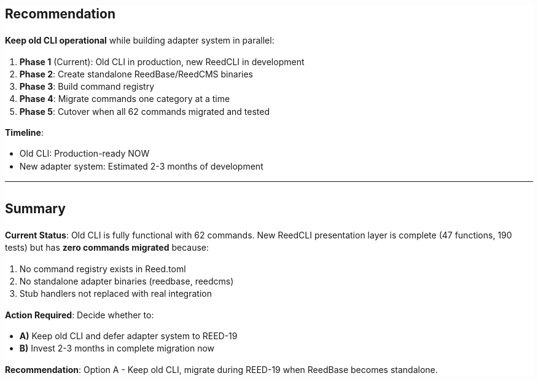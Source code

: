 ## Recommendation

**Keep old CLI operational** while building adapter system in parallel:

1. **Phase 1** (Current): Old CLI in production, new ReedCLI in development
2. **Phase 2**: Create standalone ReedBase/ReedCMS binaries
3. **Phase 3**: Build command registry
4. **Phase 4**: Migrate commands one category at a time
5. **Phase 5**: Cutover when all 62 commands migrated and tested

**Timeline**: 
- Old CLI: Production-ready NOW
- New adapter system: Estimated 2-3 months of development

---

## Summary

**Current Status**: Old CLI is fully functional with 62 commands. New ReedCLI presentation layer is complete (47 functions, 190 tests) but has **zero commands migrated** because:
1. No command registry exists in Reed.toml
2. No standalone adapter binaries (reedbase, reedcms)
3. Stub handlers not replaced with real integration

**Action Required**: Decide whether to:
- **A)** Keep old CLI and defer adapter system to REED-19
- **B)** Invest 2-3 months in complete migration now

**Recommendation**: Option A - Keep old CLI, migrate during REED-19 when ReedBase becomes standalone.

